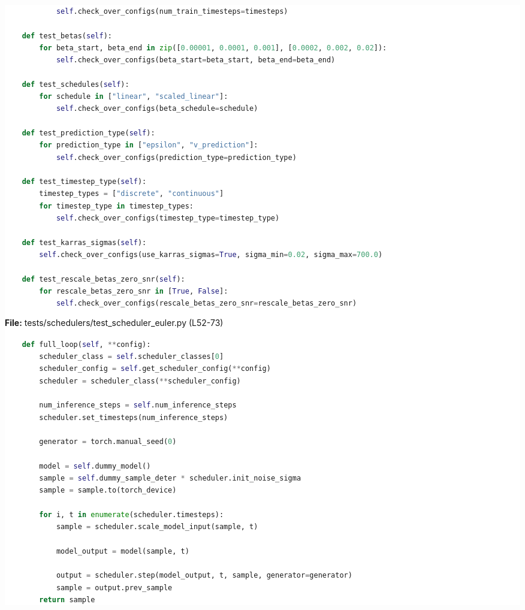 ```python
            self.check_over_configs(num_train_timesteps=timesteps)

    def test_betas(self):
        for beta_start, beta_end in zip([0.00001, 0.0001, 0.001], [0.0002, 0.002, 0.02]):
            self.check_over_configs(beta_start=beta_start, beta_end=beta_end)

    def test_schedules(self):
        for schedule in ["linear", "scaled_linear"]:
            self.check_over_configs(beta_schedule=schedule)

    def test_prediction_type(self):
        for prediction_type in ["epsilon", "v_prediction"]:
            self.check_over_configs(prediction_type=prediction_type)

    def test_timestep_type(self):
        timestep_types = ["discrete", "continuous"]
        for timestep_type in timestep_types:
            self.check_over_configs(timestep_type=timestep_type)

    def test_karras_sigmas(self):
        self.check_over_configs(use_karras_sigmas=True, sigma_min=0.02, sigma_max=700.0)

    def test_rescale_betas_zero_snr(self):
        for rescale_betas_zero_snr in [True, False]:
            self.check_over_configs(rescale_betas_zero_snr=rescale_betas_zero_snr)

```

**File:** tests/schedulers/test_scheduler_euler.py (L52-73)
```python
    def full_loop(self, **config):
        scheduler_class = self.scheduler_classes[0]
        scheduler_config = self.get_scheduler_config(**config)
        scheduler = scheduler_class(**scheduler_config)

        num_inference_steps = self.num_inference_steps
        scheduler.set_timesteps(num_inference_steps)

        generator = torch.manual_seed(0)

        model = self.dummy_model()
        sample = self.dummy_sample_deter * scheduler.init_noise_sigma
        sample = sample.to(torch_device)

        for i, t in enumerate(scheduler.timesteps):
            sample = scheduler.scale_model_input(sample, t)

            model_output = model(sample, t)

            output = scheduler.step(model_output, t, sample, generator=generator)
            sample = output.prev_sample
        return sample
```
